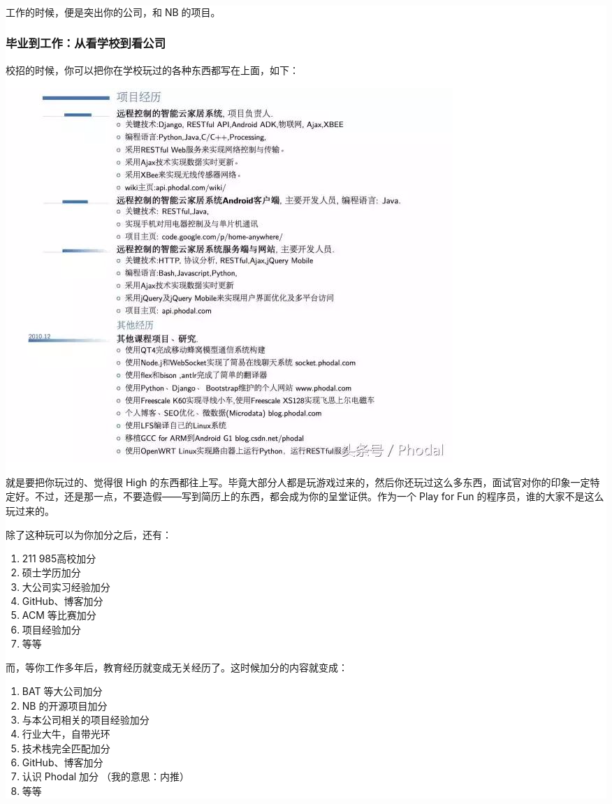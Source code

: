 工作的时候，便是突出你的公司，和 NB 的项目。

### 毕业到工作：从看学校到看公司

校招的时候，你可以把你在学校玩过的各种东西都写在上面，如下：

![程序员如何写好简历 && 一份优秀的程序员简历是什么样的？](image-201709081046/0.994831440294619.png)

就是要把你玩过的、觉得很 High 的东西都往上写。毕竟大部分人都是玩游戏过来的，然后你还玩过这么多东西，面试官对你的印象一定特定好。不过，还是那一点，不要造假——写到简历上的东西，都会成为你的呈堂证供。作为一个 Play for Fun 的程序员，谁的大家不是这么玩过来的。

除了这种玩可以为你加分之后，还有：

1. 211 985高校加分
2. 硕士学历加分
3. 大公司实习经验加分
4. GitHub、博客加分
5. ACM 等比赛加分
6. 项目经验加分
7. 等等

而，等你工作多年后，教育经历就变成无关经历了。这时候加分的内容就变成：

1. BAT 等大公司加分
2. NB 的开源项目加分
3. 与本公司相关的项目经验加分
4. 行业大牛，自带光环
5. 技术栈完全匹配加分
6. GitHub、博客加分
7. 认识 Phodal 加分 （我的意思：内推）
8. 等等

